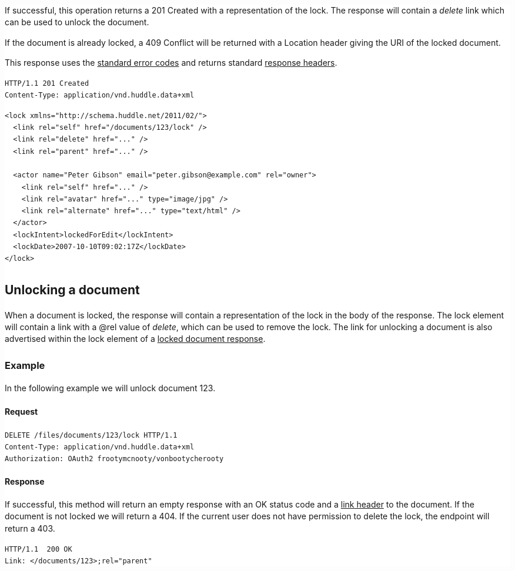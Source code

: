 If successful, this operation returns a 201 Created with a representation of the lock. The response will contain a _delete_ link which can be used to unlock the document.

If the document is already locked, a 409 Conflict will be returned with a Location header giving the URI of the locked document.

This response uses the [standard error codes](ErrorHandling) and returns standard [response headers](ResponseHeaders).

```
HTTP/1.1 201 Created
Content-Type: application/vnd.huddle.data+xml
```
```
<lock xmlns="http://schema.huddle.net/2011/02/">
  <link rel="self" href="/documents/123/lock" />
  <link rel="delete" href="..." />
  <link rel="parent" href="..." />

  <actor name="Peter Gibson" email="peter.gibson@example.com" rel="owner">
    <link rel="self" href="..." />
    <link rel="avatar" href="..." type="image/jpg" />
    <link rel="alternate" href="..." type="text/html" />
  </actor>
  <lockIntent>lockedForEdit</lockIntent>
  <lockDate>2007-10-10T09:02:17Z</lockDate>
</lock>
```

## Unlocking a document ##

When a document is locked, the response will contain a representation of the lock in the body of the response. The lock element will contain a link with a @rel value of _delete_, which can be used to remove the lock. The link for unlocking a document is also advertised within the lock element of a [locked document response](Document#A_locked_document_retrieved_by_the_owner_of_the_lock).

### Example ###

In the following example we will unlock document 123.

#### Request ####

```
DELETE /files/documents/123/lock HTTP/1.1
Content-Type: application/vnd.huddle.data+xml
Authorization: OAuth2 frootymcnooty/vonbootycherooty
```

#### Response ####

If successful, this method will return an empty response with an OK status code and a [link header](Link#Header) to the document. If the document is not locked we will return a 404. If the current user does not have permission to delete the lock, the endpoint will return a 403.

```
HTTP/1.1  200 OK
Link: </documents/123>;rel="parent"
```
